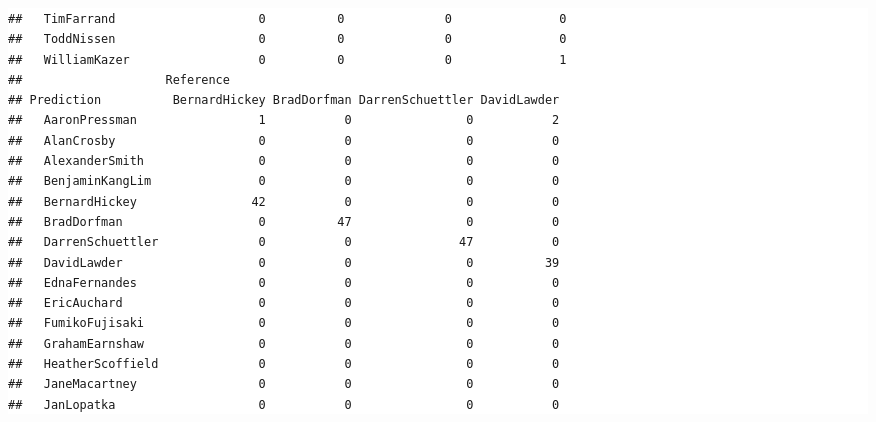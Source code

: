    ##   TimFarrand                    0          0              0               0
    ##   ToddNissen                    0          0              0               0
    ##   WilliamKazer                  0          0              0               1
    ##                    Reference
    ## Prediction          BernardHickey BradDorfman DarrenSchuettler DavidLawder
    ##   AaronPressman                 1           0                0           2
    ##   AlanCrosby                    0           0                0           0
    ##   AlexanderSmith                0           0                0           0
    ##   BenjaminKangLim               0           0                0           0
    ##   BernardHickey                42           0                0           0
    ##   BradDorfman                   0          47                0           0
    ##   DarrenSchuettler              0           0               47           0
    ##   DavidLawder                   0           0                0          39
    ##   EdnaFernandes                 0           0                0           0
    ##   EricAuchard                   0           0                0           0
    ##   FumikoFujisaki                0           0                0           0
    ##   GrahamEarnshaw                0           0                0           0
    ##   HeatherScoffield              0           0                0           0
    ##   JaneMacartney                 0           0                0           0
    ##   JanLopatka                    0           0                0           0